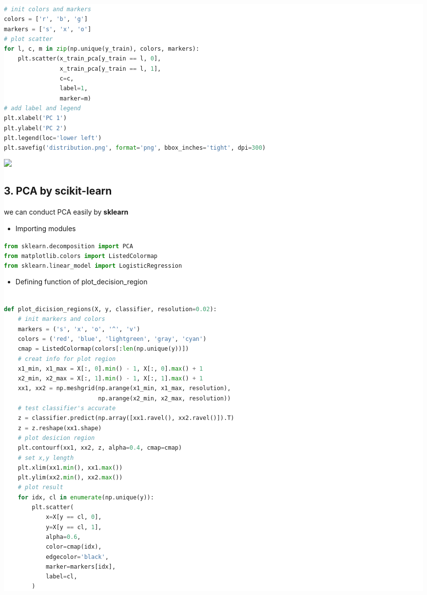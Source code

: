 ```python
# init colors and markers 
colors = ['r', 'b', 'g']
markers = ['s', 'x', 'o']
# plot scatter
for l, c, m in zip(np.unique(y_train), colors, markers):
    plt.scatter(x_train_pca[y_train == l, 0],
                x_train_pca[y_train == l, 1],
                c=c,
                label=1,
                marker=m)
# add label and legend 
plt.xlabel('PC 1')
plt.ylabel('PC 2')
plt.legend(loc='lower left')
plt.savefig('distribution.png', format='png', bbox_inches='tight', dpi=300)
```

![](https://cdn.jsdelivr.net/gh/cauliyang/blog-image@main//img/1572766761786.png)

## 3. PCA by  scikit-learn 

we can  conduct PCA easily by **sklearn**

- Importing modules

```python
from sklearn.decomposition import PCA
from matplotlib.colors import ListedColormap
from sklearn.linear_model import LogisticRegression
```

- Defining  function of plot_decision_region

```python

def plot_dicision_regions(X, y, classifier, resolution=0.02):
    # init markers and colors 
    markers = ('s', 'x', 'o', '^', 'v')
    colors = ('red', 'blue', 'lightgreen', 'gray', 'cyan')
    cmap = ListedColormap(colors[:len(np.unique(y))])
    # creat info for plot region
    x1_min, x1_max = X[:, 0].min() - 1, X[:, 0].max() + 1
    x2_min, x2_max = X[:, 1].min() - 1, X[:, 1].max() + 1
    xx1, xx2 = np.meshgrid(np.arange(x1_min, x1_max, resolution),
                           np.arange(x2_min, x2_max, resolution))
    # test classifier's accurate 
    z = classifier.predict(np.array([xx1.ravel(), xx2.ravel()]).T)
    z = z.reshape(xx1.shape)
    # plot desicion region 
    plt.contourf(xx1, xx2, z, alpha=0.4, cmap=cmap)
    # set x,y length
    plt.xlim(xx1.min(), xx1.max())
    plt.ylim(xx2.min(), xx2.max())
    # plot result 
    for idx, cl in enumerate(np.unique(y)):
        plt.scatter(
            x=X[y == cl, 0],
            y=X[y == cl, 1],
            alpha=0.6,
            color=cmap(idx),
            edgecolor='black',
            marker=markers[idx],
            label=cl,
        )
```
